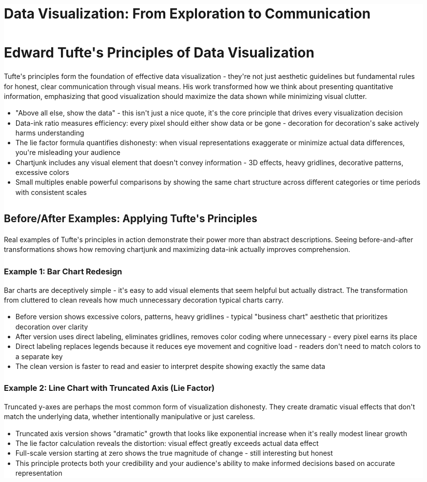 # Data Visualization: From Exploration to Communication

# Edward Tufte's Principles of Data Visualization

Tufte's principles form the foundation of effective data visualization - they're not just aesthetic guidelines but fundamental rules for honest, clear communication through visual means. His work transformed how we think about presenting quantitative information, emphasizing that good visualization should maximize the data shown while minimizing visual clutter.

- "Above all else, show the data" - this isn't just a nice quote, it's the core principle that drives every visualization decision
- Data-ink ratio measures efficiency: every pixel should either show data or be gone - decoration for decoration's sake actively harms understanding
- The lie factor formula quantifies dishonesty: when visual representations exaggerate or minimize actual data differences, you're misleading your audience
- Chartjunk includes any visual element that doesn't convey information - 3D effects, heavy gridlines, decorative patterns, excessive colors
- Small multiples enable powerful comparisons by showing the same chart structure across different categories or time periods with consistent scales

## Before/After Examples: Applying Tufte's Principles

Real examples of Tufte's principles in action demonstrate their power more than abstract descriptions. Seeing before-and-after transformations shows how removing chartjunk and maximizing data-ink actually improves comprehension.

### Example 1: Bar Chart Redesign

Bar charts are deceptively simple - it's easy to add visual elements that seem helpful but actually distract. The transformation from cluttered to clean reveals how much unnecessary decoration typical charts carry.

- Before version shows excessive colors, patterns, heavy gridlines - typical "business chart" aesthetic that prioritizes decoration over clarity
- After version uses direct labeling, eliminates gridlines, removes color coding where unnecessary - every pixel earns its place
- Direct labeling replaces legends because it reduces eye movement and cognitive load - readers don't need to match colors to a separate key
- The clean version is faster to read and easier to interpret despite showing exactly the same data

### Example 2: Line Chart with Truncated Axis (Lie Factor)

Truncated y-axes are perhaps the most common form of visualization dishonesty. They create dramatic visual effects that don't match the underlying data, whether intentionally manipulative or just careless.

- Truncated axis version shows "dramatic" growth that looks like exponential increase when it's really modest linear growth
- The lie factor calculation reveals the distortion: visual effect greatly exceeds actual data effect
- Full-scale version starting at zero shows the true magnitude of change - still interesting but honest
- This principle protects both your credibility and your audience's ability to make informed decisions based on accurate representation
